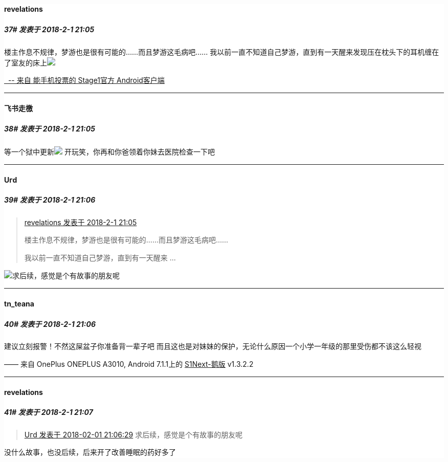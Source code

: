 ####  revelations  
##### 37#       发表于 2018-2-1 21:05


楼主作息不规律，梦游也是很有可能的……而且梦游这毛病吧……
我以前一直不知道自己梦游，直到有一天醒来发现压在枕头下的耳机缠在了室友的床上<img src="https://static.saraba1st.com/image/smiley/face2017/002.png" referrerpolicy="no-referrer">

[  -- 来自 能手机投票的 Stage1官方 Android客户端](https://www.coolapk.com/apk/140634)


-----

####  飞书走檄  
##### 38#       发表于 2018-2-1 21:05


等一个狱中更新<img src="https://static.saraba1st.com/image/smiley/face2017/037.png" referrerpolicy="no-referrer">
开玩笑，你再和你爸领着你妹去医院检查一下吧


-----

####  Uгd  
##### 39#       发表于 2018-2-1 21:06


<blockquote><a href="httphttps://bbs.saraba1st.com/2b/forum.php?mod=redirect&amp;goto=findpost&amp;pid=38424935&amp;ptid=1579269" target="_blank">revelations 发表于 2018-2-1 21:05</a>

楼主作息不规律，梦游也是很有可能的……而且梦游这毛病吧……

我以前一直不知道自己梦游，直到有一天醒来 ...</blockquote>
<img src="https://static.saraba1st.com/image/smiley/face2017/026.png" referrerpolicy="no-referrer">求后续，感觉是个有故事的朋友呢


-----

####  tn_teana  
##### 40#       发表于 2018-2-1 21:06


建议立刻报警！不然这屎盆子你准备背一辈子吧
而且这也是对妹妹的保护，无论什么原因一个小学一年级的那里受伤都不该这么轻视

—— 来自 OnePlus ONEPLUS A3010, Android 7.1.1上的 [S1Next-鹅版](https://github.com/ykrank/S1-Next/releases) v1.3.2.2


-----

####  revelations  
##### 41#       发表于 2018-2-1 21:07


<blockquote><a href="httphttps://bbs.saraba1st.com/2b/forum.php?mod=redirect&amp;goto=findpost&amp;pid=38424949&amp;ptid=1579269" target="_blank">Uгd 发表于 2018-02-01 21:06:29</a>
求后续，感觉是个有故事的朋友呢</blockquote>没什么故事，也没后续，后来开了改善睡眠的药好多了
